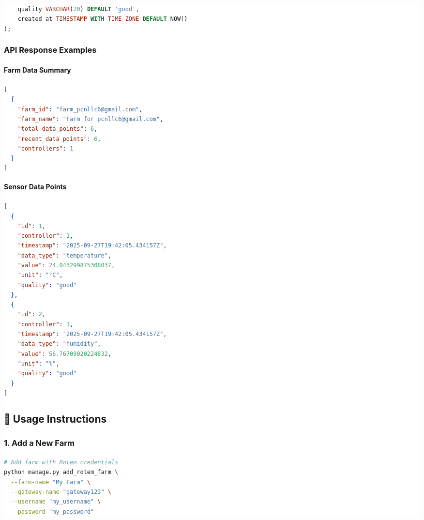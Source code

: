 ```sql
    quality VARCHAR(20) DEFAULT 'good',
    created_at TIMESTAMP WITH TIME ZONE DEFAULT NOW()
);
```

### API Response Examples

#### Farm Data Summary
```json
[
  {
    "farm_id": "farm_pcnllc6@gmail.com",
    "farm_name": "Farm for pcnllc6@gmail.com",
    "total_data_points": 6,
    "recent_data_points": 6,
    "controllers": 1
  }
]
```

#### Sensor Data Points
```json
[
  {
    "id": 1,
    "controller": 1,
    "timestamp": "2025-09-27T19:42:05.434157Z",
    "data_type": "temperature",
    "value": 24.043299875308037,
    "unit": "°C",
    "quality": "good"
  },
  {
    "id": 2,
    "controller": 1,
    "timestamp": "2025-09-27T19:42:05.434157Z",
    "data_type": "humidity",
    "value": 56.76709020224832,
    "unit": "%",
    "quality": "good"
  }
]
```

## 🚀 Usage Instructions

### 1. Add a New Farm
```bash
# Add farm with Rotem credentials
python manage.py add_rotem_farm \
  --farm-name "My Farm" \
  --gateway-name "gateway123" \
  --username "my_username" \
  --password "my_password"
```
